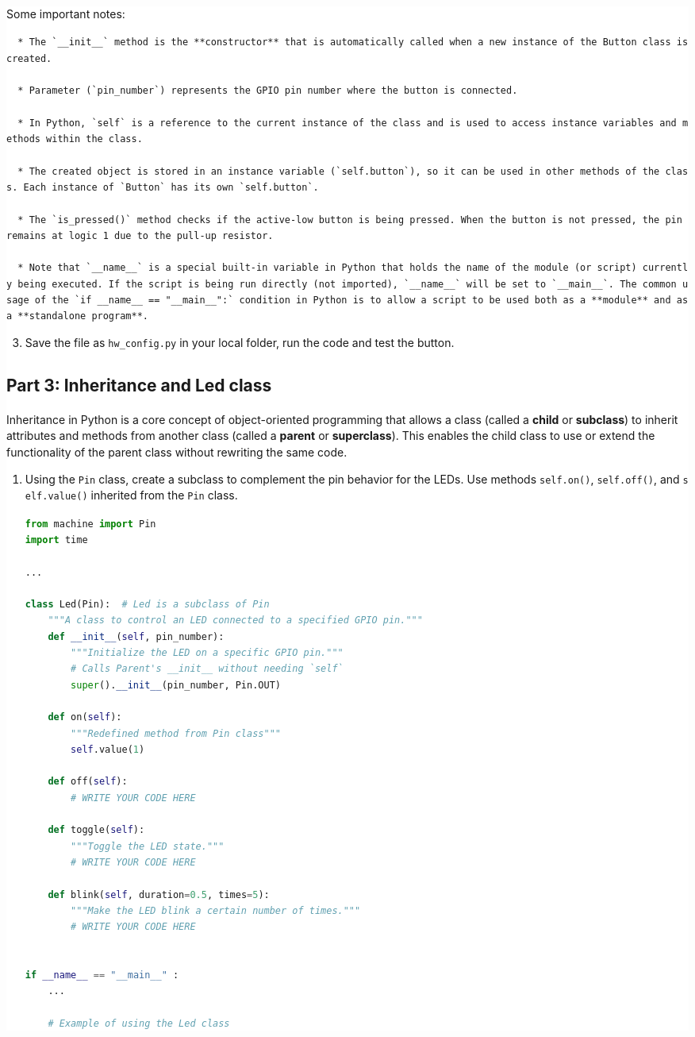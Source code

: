    Some important notes:

      * The `__init__` method is the **constructor** that is automatically called when a new instance of the Button class is created.

      * Parameter (`pin_number`) represents the GPIO pin number where the button is connected.

      * In Python, `self` is a reference to the current instance of the class and is used to access instance variables and methods within the class.

      * The created object is stored in an instance variable (`self.button`), so it can be used in other methods of the class. Each instance of `Button` has its own `self.button`.

      * The `is_pressed()` method checks if the active-low button is being pressed. When the button is not pressed, the pin remains at logic 1 due to the pull-up resistor.

      * Note that `__name__` is a special built-in variable in Python that holds the name of the module (or script) currently being executed. If the script is being run directly (not imported), `__name__` will be set to `__main__`. The common usage of the `if __name__ == "__main__":` condition in Python is to allow a script to be used both as a **module** and as a **standalone program**. 

3. Save the file as `hw_config.py` in your local folder, run the code and test the button.

<a name="part3"></a>

## Part 3: Inheritance and Led class

Inheritance in Python is a core concept of object-oriented programming that allows a class (called a **child** or **subclass**) to inherit attributes and methods from another class (called a **parent** or **superclass**). This enables the child class to use or extend the functionality of the parent class without rewriting the same code.

1. Using the `Pin` class, create a subclass to complement the pin behavior for the LEDs. Use methods `self.on()`, `self.off()`, and `self.value()` inherited from the `Pin` class.

   ```python
   from machine import Pin
   import time

   ...

   class Led(Pin):  # Led is a subclass of Pin
       """A class to control an LED connected to a specified GPIO pin."""
       def __init__(self, pin_number):
           """Initialize the LED on a specific GPIO pin."""
           # Calls Parent's __init__ without needing `self`
           super().__init__(pin_number, Pin.OUT)

       def on(self):
           """Redefined method from Pin class"""
           self.value(1)

       def off(self):
           # WRITE YOUR CODE HERE

       def toggle(self):
           """Toggle the LED state."""
           # WRITE YOUR CODE HERE

       def blink(self, duration=0.5, times=5):
           """Make the LED blink a certain number of times."""
           # WRITE YOUR CODE HERE


   if __name__ == "__main__" :
       ...

       # Example of using the Led class
   ```